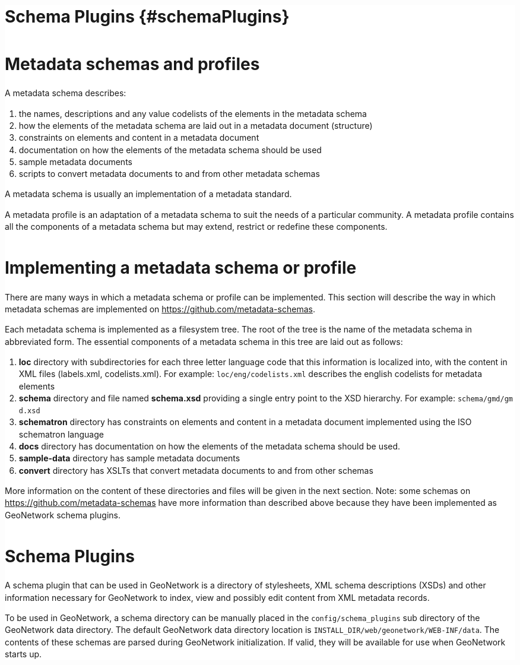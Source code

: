 # Schema Plugins {#schemaPlugins}

# Metadata schemas and profiles

A metadata schema describes:

1.  the names, descriptions and any value codelists of the elements in the metadata schema
2.  how the elements of the metadata schema are laid out in a metadata document (structure)
3.  constraints on elements and content in a metadata document
4.  documentation on how the elements of the metadata schema should be used
5.  sample metadata documents
6.  scripts to convert metadata documents to and from other metadata schemas

A metadata schema is usually an implementation of a metadata standard.

A metadata profile is an adaptation of a metadata schema to suit the needs of a particular community. A metadata profile contains all the components of a metadata schema but may extend, restrict or redefine these components.

# Implementing a metadata schema or profile

There are many ways in which a metadata schema or profile can be implemented. This section will describe the way in which metadata schemas are implemented on <https://github.com/metadata-schemas>.

Each metadata schema is implemented as a filesystem tree. The root of the tree is the name of the metadata schema in abbreviated form. The essential components of a metadata schema in this tree are laid out as follows:

1.  **loc** directory with subdirectories for each three letter language code that this information is localized into, with the content in XML files (labels.xml, codelists.xml). For example: `loc/eng/codelists.xml` describes the english codelists for metadata elements
2.  **schema** directory and file named **schema.xsd** providing a single entry point to the XSD hierarchy. For example: `schema/gmd/gmd.xsd`
3.  **schematron** directory has constraints on elements and content in a metadata document implemented using the ISO schematron language
4.  **docs** directory has documentation on how the elements of the metadata schema should be used.
5.  **sample-data** directory has sample metadata documents
6.  **convert** directory has XSLTs that convert metadata documents to and from other schemas

More information on the content of these directories and files will be given in the next section. Note: some schemas on <https://github.com/metadata-schemas> have more information than described above because they have been implemented as GeoNetwork schema plugins.

# Schema Plugins

A schema plugin that can be used in GeoNetwork is a directory of stylesheets, XML schema descriptions (XSDs) and other information necessary for GeoNetwork to index, view and possibly edit content from XML metadata records.

To be used in GeoNetwork, a schema directory can be manually placed in the `config/schema_plugins` sub directory of the GeoNetwork data directory. The default GeoNetwork data directory location is `INSTALL_DIR/web/geonetwork/WEB-INF/data`. The contents of these schemas are parsed during GeoNetwork initialization. If valid, they will be available for use when GeoNetwork starts up.

